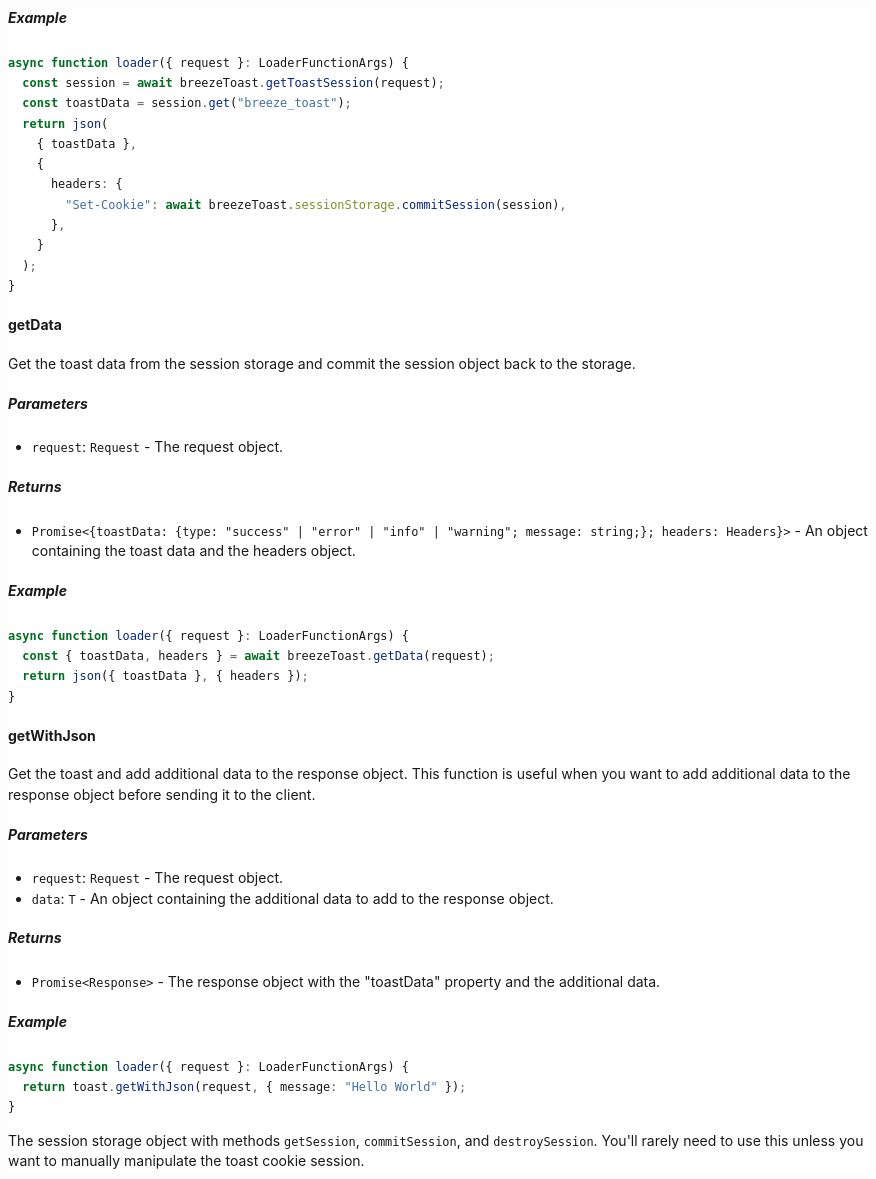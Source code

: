 ##### Example

```typescript
async function loader({ request }: LoaderFunctionArgs) {
  const session = await breezeToast.getToastSession(request);
  const toastData = session.get("breeze_toast");
  return json(
    { toastData },
    {
      headers: {
        "Set-Cookie": await breezeToast.sessionStorage.commitSession(session),
      },
    }
  );
}
```

#### getData

Get the toast data from the session storage and commit the session object back to the storage.

##### Parameters

- `request`: `Request` - The request object.

##### Returns

- `Promise<{toastData: {type: "success" | "error" | "info" | "warning"; message: string;}; headers: Headers}>` - An object containing the toast data and the headers object.

##### Example

```typescript
async function loader({ request }: LoaderFunctionArgs) {
  const { toastData, headers } = await breezeToast.getData(request);
  return json({ toastData }, { headers });
}
```

#### getWithJson

Get the toast and add additional data to the response object. This function is useful when you want to add additional data to the response object before sending it to the client.

##### Parameters

- `request`: `Request` - The request object.
- `data`: `T` - An object containing the additional data to add to the response object.

##### Returns

- `Promise<Response>` - The response object with the "toastData" property and the additional data.

##### Example

```typescript
async function loader({ request }: LoaderFunctionArgs) {
  return toast.getWithJson(request, { message: "Hello World" });
}
```


The session storage object with methods `getSession`, `commitSession`, and `destroySession`. You'll rarely need to use this unless you want to manually manipulate the toast cookie session.
